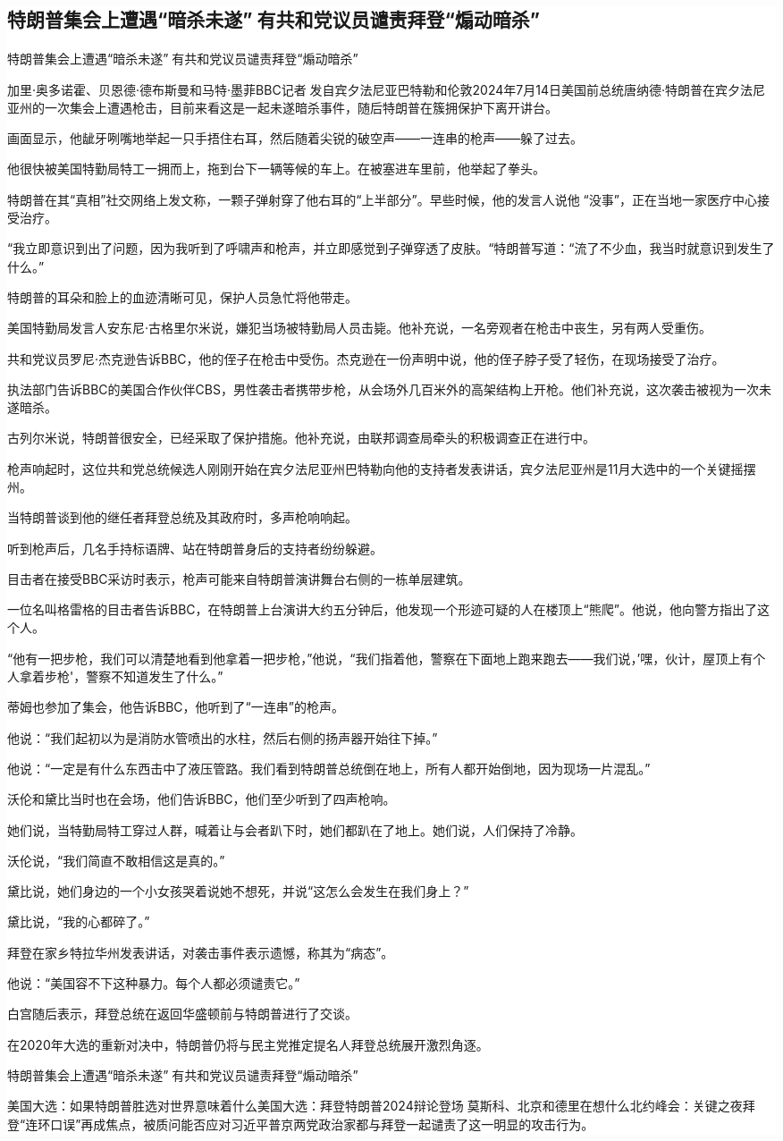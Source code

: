 <h2>特朗普集会上遭遇“暗杀未遂” 有共和党议员谴责拜登“煽动暗杀”</h2>

特朗普集会上遭遇“暗杀未遂” 有共和党议员谴责拜登“煽动暗杀”

加里·奥多诺霍、贝恩德·德布斯曼和马特·墨菲BBC记者 发自宾夕法尼亚巴特勒和伦敦2024年7月14日美国前总统唐纳德·特朗普在宾夕法尼亚州的一次集会上遭遇枪击，目前来看这是一起未遂暗杀事件，随后特朗普在簇拥保护下离开讲台。

画面显示，他龇牙咧嘴地举起一只手捂住右耳，然后随着尖锐的破空声——一连串的枪声——躲了过去。

他很快被美国特勤局特工一拥而上，拖到台下一辆等候的车上。在被塞进车里前，他举起了拳头。

特朗普在其“真相”社交网络上发文称，一颗子弹射穿了他右耳的“上半部分”。早些时候，他的发言人说他 “没事”，正在当地一家医疗中心接受治疗。

“我立即意识到出了问题，因为我听到了呼啸声和枪声，并立即感觉到子弹穿透了皮肤。“特朗普写道：“流了不少血，我当时就意识到发生了什么。”

特朗普的耳朵和脸上的血迹清晰可见，保护人员急忙将他带走。

美国特勤局发言人安东尼·古格里尔米说，嫌犯当场被特勤局人员击毙。他补充说，一名旁观者在枪击中丧生，另有两人受重伤。

共和党议员罗尼·杰克逊告诉BBC，他的侄子在枪击中受伤。杰克逊在一份声明中说，他的侄子脖子受了轻伤，在现场接受了治疗。

执法部门告诉BBC的美国合作伙伴CBS，男性袭击者携带步枪，从会场外几百米外的高架结构上开枪。他们补充说，这次袭击被视为一次未遂暗杀。

古列尔米说，特朗普很安全，已经采取了保护措施。他补充说，由联邦调查局牵头的积极调查正在进行中。

枪声响起时，这位共和党总统候选人刚刚开始在宾夕法尼亚州巴特勒向他的支持者发表讲话，宾夕法尼亚州是11月大选中的一个关键摇摆州。

当特朗普谈到他的继任者拜登总统及其政府时，多声枪响响起。

听到枪声后，几名手持标语牌、站在特朗普身后的支持者纷纷躲避。

目击者在接受BBC采访时表示，枪声可能来自特朗普演讲舞台右侧的一栋单层建筑。

一位名叫格雷格的目击者告诉BBC，在特朗普上台演讲大约五分钟后，他发现一个形迹可疑的人在楼顶上“熊爬”。他说，他向警方指出了这个人。

“他有一把步枪，我们可以清楚地看到他拿着一把步枪，”他说，“我们指着他，警察在下面地上跑来跑去——我们说，’嘿，伙计，屋顶上有个人拿着步枪'，警察不知道发生了什么。”

蒂姆也参加了集会，他告诉BBC，他听到了“一连串”的枪声。

他说：“我们起初以为是消防水管喷出的水柱，然后右侧的扬声器开始往下掉。”

他说：“一定是有什么东西击中了液压管路。我们看到特朗普总统倒在地上，所有人都开始倒地，因为现场一片混乱。”

沃伦和黛比当时也在会场，他们告诉BBC，他们至少听到了四声枪响。

她们说，当特勤局特工穿过人群，喊着让与会者趴下时，她们都趴在了地上。她们说，人们保持了冷静。

沃伦说，“我们简直不敢相信这是真的。”

黛比说，她们身边的一个小女孩哭着说她不想死，并说“这怎么会发生在我们身上？”

黛比说，“我的心都碎了。”

拜登在家乡特拉华州发表讲话，对袭击事件表示遗憾，称其为“病态”。

他说：“美国容不下这种暴力。每个人都必须谴责它。”

白宫随后表示，拜登总统在返回华盛顿前与特朗普进行了交谈。

在2020年大选的重新对决中，特朗普仍将与民主党推定提名人拜登总统展开激烈角逐。

特朗普集会上遭遇“暗杀未遂” 有共和党议员谴责拜登“煽动暗杀”

美国大选：如果特朗普胜选对世界意味着什么美国大选：拜登特朗普2024辩论登场 莫斯科、北京和德里在想什么北约峰会：关键之夜拜登“连环口误”再成焦点，被质问能否应对习近平普京两党政治家都与拜登一起谴责了这一明显的攻击行为。
